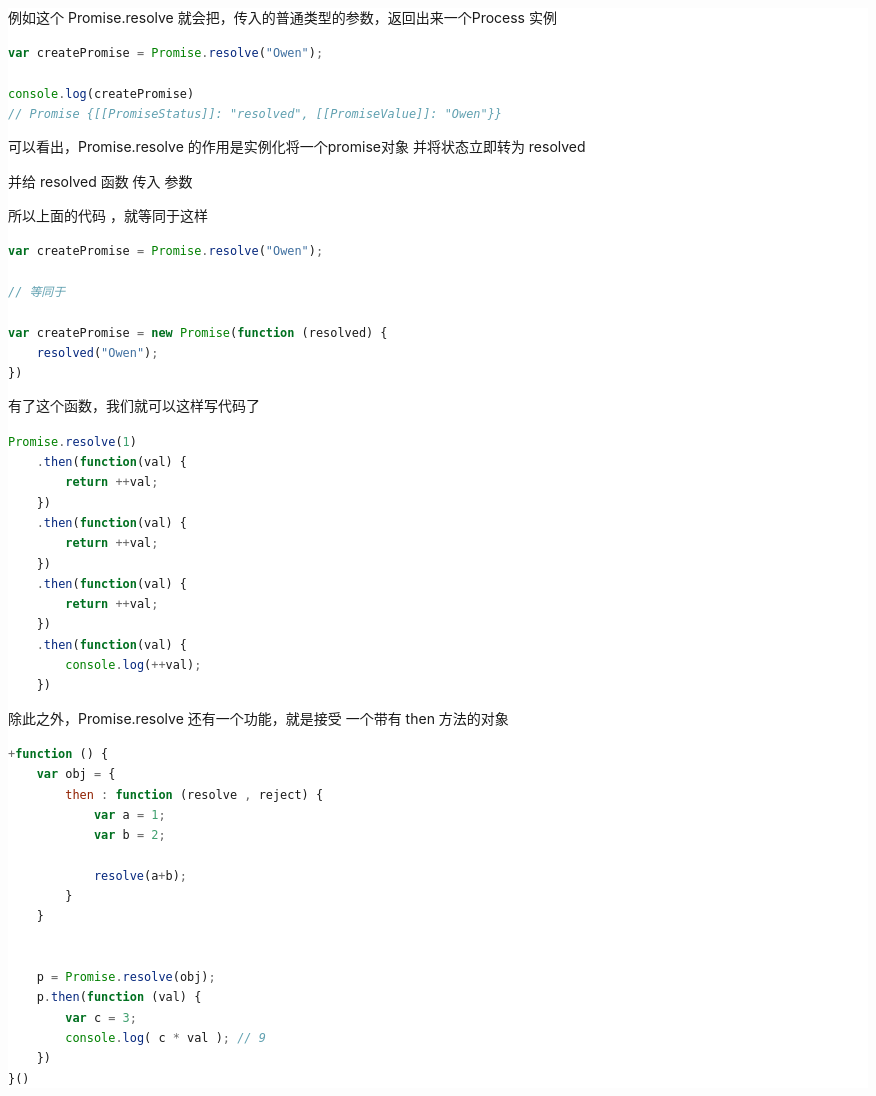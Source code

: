 例如这个 Promise.resolve 就会把，传入的普通类型的参数，返回出来一个Process 实例

```javascript
var createPromise = Promise.resolve("Owen");

console.log(createPromise) 
// Promise {[[PromiseStatus]]: "resolved", [[PromiseValue]]: "Owen"}}
```

可以看出，Promise.resolve 的作用是实例化将一个promise对象 并将状态立即转为 resolved

并给 resolved 函数 传入 参数

所以上面的代码 ，就等同于这样

```javascript
var createPromise = Promise.resolve("Owen");

// 等同于

var createPromise = new Promise(function (resolved) {
    resolved("Owen");
})
```

有了这个函数，我们就可以这样写代码了

```javascript
Promise.resolve(1)
    .then(function(val) {
        return ++val; 
    })
    .then(function(val) {
        return ++val; 
    })
    .then(function(val) {
        return ++val; 
    })
    .then(function(val) {
        console.log(++val); 
    })
```

除此之外，Promise.resolve 还有一个功能，就是接受 一个带有 then 方法的对象

```javascript
+function () {
    var obj = {
        then : function (resolve , reject) {
            var a = 1;
            var b = 2;

            resolve(a+b);
        }
    }


    p = Promise.resolve(obj);
    p.then(function (val) {
        var c = 3;
        console.log( c * val ); // 9
    })
}()
```

